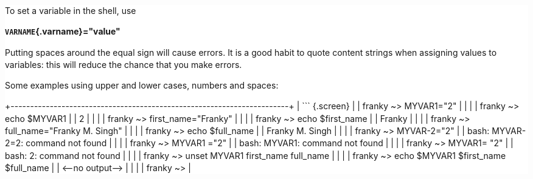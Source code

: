 To set a variable in the shell, use

**`VARNAME`{.varname}=\"value\"**

Putting spaces around the equal sign will cause errors. It is a good
habit to quote content strings when assigning values to variables: this
will reduce the chance that you make errors.

Some examples using upper and lower cases, numbers and spaces:

+-----------------------------------------------------------------------+
| ``` {.screen}                                                         |
| 
franky ~> MYVAR1="2"                                                 |
|                                                                       |
| franky ~> echo $MYVAR1                                                |
| 2                                                                     |
|                                                                       |
| franky ~> first_name="Franky"                                         |
|                                                                       |
| franky ~> echo $first_name                                            |
| Franky                                                                |
|                                                                       |
| franky ~> full_name="Franky M. Singh"                                 |
|                                                                       |
| franky ~> echo $full_name                                             |
| Franky M. Singh                                                       |
|                                                                       |
| franky ~> MYVAR-2="2"                                                 |
| bash: MYVAR-2=2: command not found                                    |
|                                                                       |
| franky ~> MYVAR1 ="2"                                                 |
| bash: MYVAR1: command not found                                       |
|                                                                       |
| franky ~> MYVAR1= "2"                                                 |
| bash: 2: command not found                                            |
|                                                                       |
| franky ~> unset MYVAR1 first_name full_name                           |
|                                                                       |
| franky ~> echo $MYVAR1 $first_name $full_name                         |
| <--no output-->                                                       |
|                                                                       |
| franky ~>                                                             |